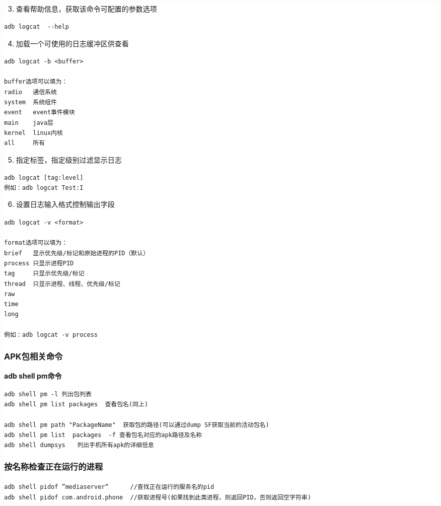 3. 查看帮助信息，获取该命令可配置的参数选项
```
adb logcat  --help    	
```

4. 加载一个可使用的日志缓冲区供查看
```
adb logcat -b <buffer> 

buffer选项可以填为：
radio	通信系统
system	系统组件
event	event事件模块
main	java层
kernel	linux内核
all     所有
```
5. 指定标签，指定级别过滤显示日志
```
adb logcat [tag:level]
例如：adb logcat Test:I
```

6. 设置日志输入格式控制输出字段
```
adb logcat -v <format>

format选项可以填为：
brief	显示优先级/标记和原始进程的PID（默认）	
process	只显示进程PID
tag		只显示优先级/标记
thread	只显示进程、线程、优先级/标记
raw
time
long

例如：adb logcat -v process
```

### APK包相关命令
__adb shell pm命令__
```
adb shell pm -l 列出包列表
adb shell pm list packages	查看包名(同上)

adb shell pm path "PackageName"  获取包的路径(可以通过dump SF获取当前的活动包名)
adb shell pm list  packages  -f	查看包名对应的apk路径及名称
adb shell dumpsys　　列出手机所有apk的详细信息
```

### 按名称检查正在运行的进程
```
adb shell pidof ”mediaserver“      //查找正在运行的服务名的pid
adb shell pidof com.android.phone  //获取进程号(如果找到此类进程，则返回PID，否则返回空字符串)
```
